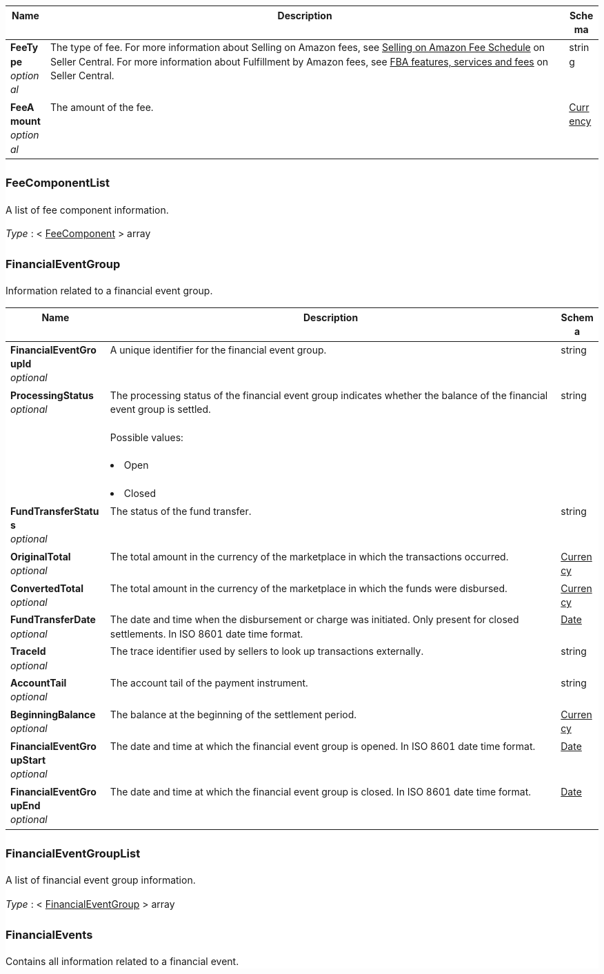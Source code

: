 
|Name|Description|Schema|
|---|---|---|
|**FeeType**  <br>*optional*|The type of fee. For more information about Selling on Amazon fees, see [Selling on Amazon Fee Schedule](https://sellercentral.amazon.com/gp/help/200336920) on Seller Central. For more information about Fulfillment by Amazon fees, see [FBA features, services and fees](https://sellercentral.amazon.com/gp/help/201074400) on Seller Central.|string|
|**FeeAmount**  <br>*optional*|The amount of the fee.|[Currency](#currency)|


<a name="feecomponentlist"></a>
### FeeComponentList
A list of fee component information.

*Type* : < [FeeComponent](#feecomponent) > array


<a name="financialeventgroup"></a>
### FinancialEventGroup
Information related to a financial event group.


|Name|Description|Schema|
|---|---|---|
|**FinancialEventGroupId**  <br>*optional*|A unique identifier for the financial event group.|string|
|**ProcessingStatus**  <br>*optional*|The processing status of the financial event group indicates whether the balance of the financial event group is settled.<br><br>Possible values:<br><br><li> Open</li><br><li> Closed</li>|string|
|**FundTransferStatus**  <br>*optional*|The status of the fund transfer.|string|
|**OriginalTotal**  <br>*optional*|The total amount in the currency of the marketplace in which the transactions occurred.|[Currency](#currency)|
|**ConvertedTotal**  <br>*optional*|The total amount in the currency of the marketplace in which the funds were disbursed.|[Currency](#currency)|
|**FundTransferDate**  <br>*optional*|The date and time when the disbursement or charge was initiated. Only present for closed settlements. In ISO 8601 date time format.|[Date](#date)|
|**TraceId**  <br>*optional*|The trace identifier used by sellers to look up transactions externally.|string|
|**AccountTail**  <br>*optional*|The account tail of the payment instrument.|string|
|**BeginningBalance**  <br>*optional*|The balance at the beginning of the settlement period.|[Currency](#currency)|
|**FinancialEventGroupStart**  <br>*optional*|The date and time at which the financial event group is opened. In ISO 8601 date time format.|[Date](#date)|
|**FinancialEventGroupEnd**  <br>*optional*|The date and time at which the financial event group is closed. In ISO 8601 date time format.|[Date](#date)|


<a name="financialeventgrouplist"></a>
### FinancialEventGroupList
A list of financial event group information.

*Type* : < [FinancialEventGroup](#financialeventgroup) > array


<a name="financialevents"></a>
### FinancialEvents
Contains all information related to a financial event.


